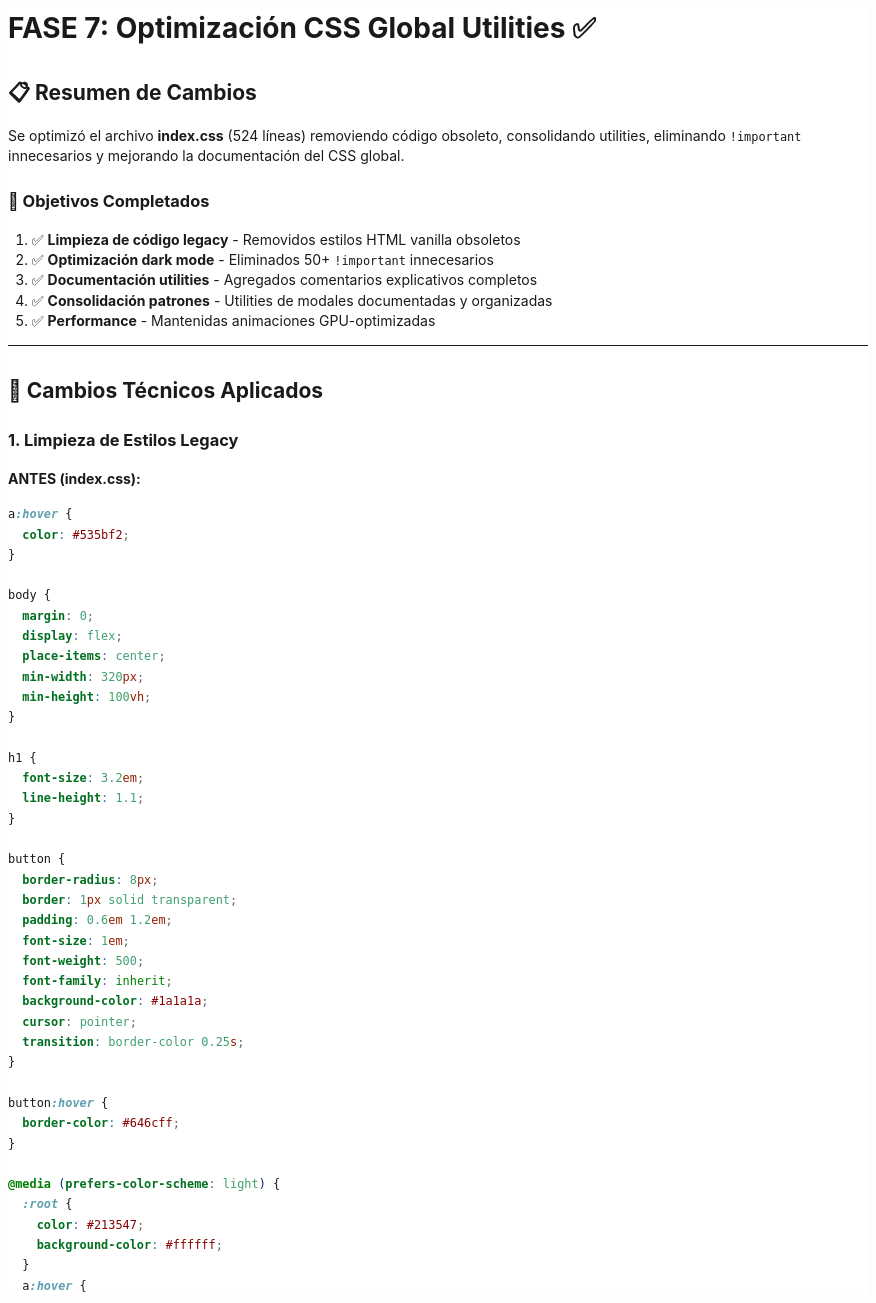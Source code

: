 # FASE 7: Optimización CSS Global Utilities ✅

## 📋 Resumen de Cambios

Se optimizó el archivo **index.css** (524 líneas) removiendo código obsoleto, consolidando utilities, eliminando `!important` innecesarios y mejorando la documentación del CSS global.

### 🎯 Objetivos Completados

1. ✅ **Limpieza de código legacy** - Removidos estilos HTML vanilla obsoletos
2. ✅ **Optimización dark mode** - Eliminados 50+ `!important` innecesarios
3. ✅ **Documentación utilities** - Agregados comentarios explicativos completos
4. ✅ **Consolidación patrones** - Utilities de modales documentadas y organizadas
5. ✅ **Performance** - Mantenidas animaciones GPU-optimizadas

---

## 🔧 Cambios Técnicos Aplicados

### 1. Limpieza de Estilos Legacy

**ANTES (index.css):**
```css
a:hover {
  color: #535bf2;
}

body {
  margin: 0;
  display: flex;
  place-items: center;
  min-width: 320px;
  min-height: 100vh;
}

h1 {
  font-size: 3.2em;
  line-height: 1.1;
}

button {
  border-radius: 8px;
  border: 1px solid transparent;
  padding: 0.6em 1.2em;
  font-size: 1em;
  font-weight: 500;
  font-family: inherit;
  background-color: #1a1a1a;
  cursor: pointer;
  transition: border-color 0.25s;
}

button:hover {
  border-color: #646cff;
}

@media (prefers-color-scheme: light) {
  :root {
    color: #213547;
    background-color: #ffffff;
  }
  a:hover {
```